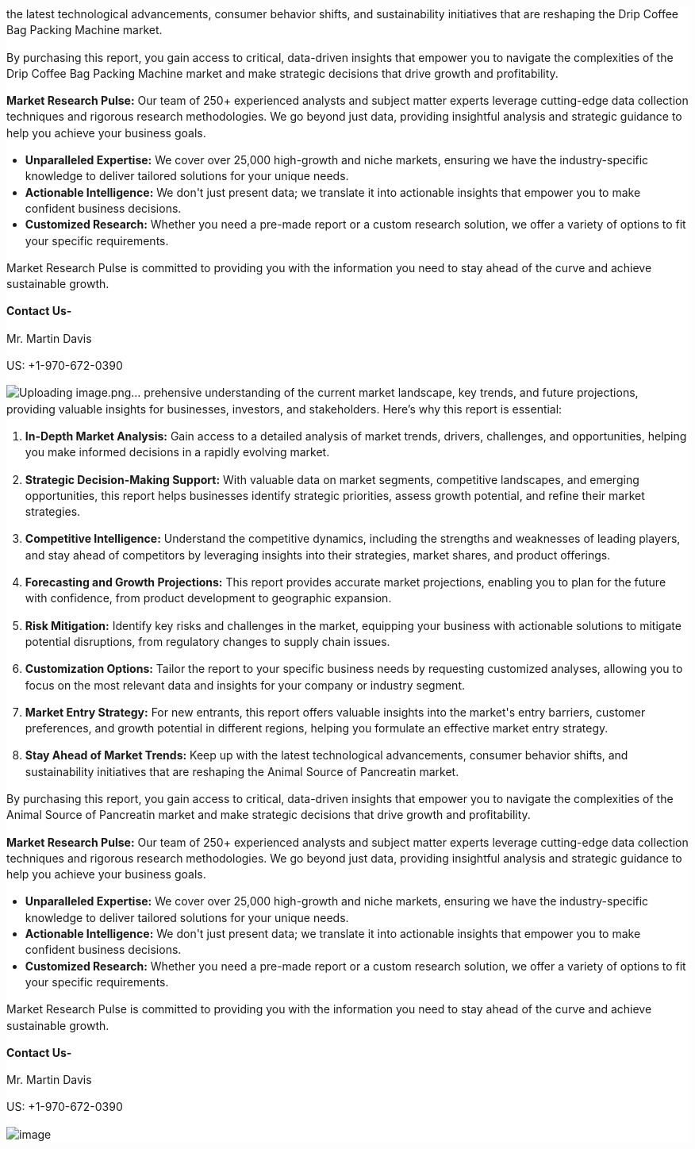 the latest technological advancements, consumer behavior shifts, and sustainability initiatives that are reshaping the Drip Coffee Bag Packing Machine market.</p></li></ol><p>By purchasing this report, you gain access to critical, data-driven insights that empower you to navigate the complexities of the Drip Coffee Bag Packing Machine market and make strategic decisions that drive growth and profitability.</p><p><strong>Market Research Pulse:</strong>&nbsp;Our team of 250+ experienced analysts and subject matter experts leverage cutting-edge data collection techniques and rigorous research methodologies. We go beyond just data, providing insightful analysis and strategic guidance to help you achieve your business goals.</p><ul><li><strong>Unparalleled Expertise:</strong>&nbsp;We cover over 25,000 high-growth and niche markets, ensuring we have the industry-specific knowledge to deliver tailored solutions for your unique needs.</li><li><strong>Actionable Intelligence:</strong>&nbsp;We don't just present data; we translate it into actionable insights that empower you to make confident business decisions.</li><li><strong>Customized Research:</strong>&nbsp;Whether you need a pre-made report or a custom research solution, we offer a variety of options to fit your specific requirements.</li></ul><p>Market Research Pulse is committed to providing you with the information you need to stay ahead of the curve and achieve sustainable growth.</p><p><strong>Contact Us-</strong></p><p>Mr. Martin Davis</p><p>US: +1-970-672-0390</p>
![Uploading image.png…]()
prehensive understanding of the current market landscape, key trends, and future projections, providing valuable insights for businesses, investors, and stakeholders. Here&rsquo;s why this report is essential:</p><ol><li><p><strong>In-Depth Market Analysis:</strong> Gain access to a detailed analysis of market trends, drivers, challenges, and opportunities, helping you make informed decisions in a rapidly evolving market.</p></li><li><p><strong>Strategic Decision-Making Support:</strong> With valuable data on market segments, competitive landscapes, and emerging opportunities, this report helps businesses identify strategic priorities, assess growth potential, and refine their market strategies.</p></li><li><p><strong>Competitive Intelligence:</strong> Understand the competitive dynamics, including the strengths and weaknesses of leading players, and stay ahead of competitors by leveraging insights into their strategies, market shares, and product offerings.</p></li><li><p><strong>Forecasting and Growth Projections:</strong> This report provides accurate market projections, enabling you to plan for the future with confidence, from product development to geographic expansion.</p></li><li><p><strong>Risk Mitigation:</strong> Identify key risks and challenges in the market, equipping your business with actionable solutions to mitigate potential disruptions, from regulatory changes to supply chain issues.</p></li><li><p><strong>Customization Options:</strong> Tailor the report to your specific business needs by requesting customized analyses, allowing you to focus on the most relevant data and insights for your company or industry segment.</p></li><li><p><strong>Market Entry Strategy:</strong> For new entrants, this report offers valuable insights into the market's entry barriers, customer preferences, and growth potential in different regions, helping you formulate an effective market entry strategy.</p></li><li><p><strong>Stay Ahead of Market Trends:</strong> Keep up with the latest technological advancements, consumer behavior shifts, and sustainability initiatives that are reshaping the Animal Source of Pancreatin market.</p></li></ol><p>By purchasing this report, you gain access to critical, data-driven insights that empower you to navigate the complexities of the Animal Source of Pancreatin market and make strategic decisions that drive growth and profitability.</p><p><strong>Market Research Pulse:</strong>&nbsp;Our team of 250+ experienced analysts and subject matter experts leverage cutting-edge data collection techniques and rigorous research methodologies. We go beyond just data, providing insightful analysis and strategic guidance to help you achieve your business goals.</p><ul><li><strong>Unparalleled Expertise:</strong>&nbsp;We cover over 25,000 high-growth and niche markets, ensuring we have the industry-specific knowledge to deliver tailored solutions for your unique needs.</li><li><strong>Actionable Intelligence:</strong>&nbsp;We don't just present data; we translate it into actionable insights that empower you to make confident business decisions.</li><li><strong>Customized Research:</strong>&nbsp;Whether you need a pre-made report or a custom research solution, we offer a variety of options to fit your specific requirements.</li></ul><p>Market Research Pulse is committed to providing you with the information you need to stay ahead of the curve and achieve sustainable growth.</p><p><strong>Contact Us-</strong></p><p>Mr. Martin Davis</p><p>US: +1-970-672-0390</p>
![image](https://github.com/user-attachments/assets/94af89e3-4ebe-4ab1-9226-ef3a66c29701)
